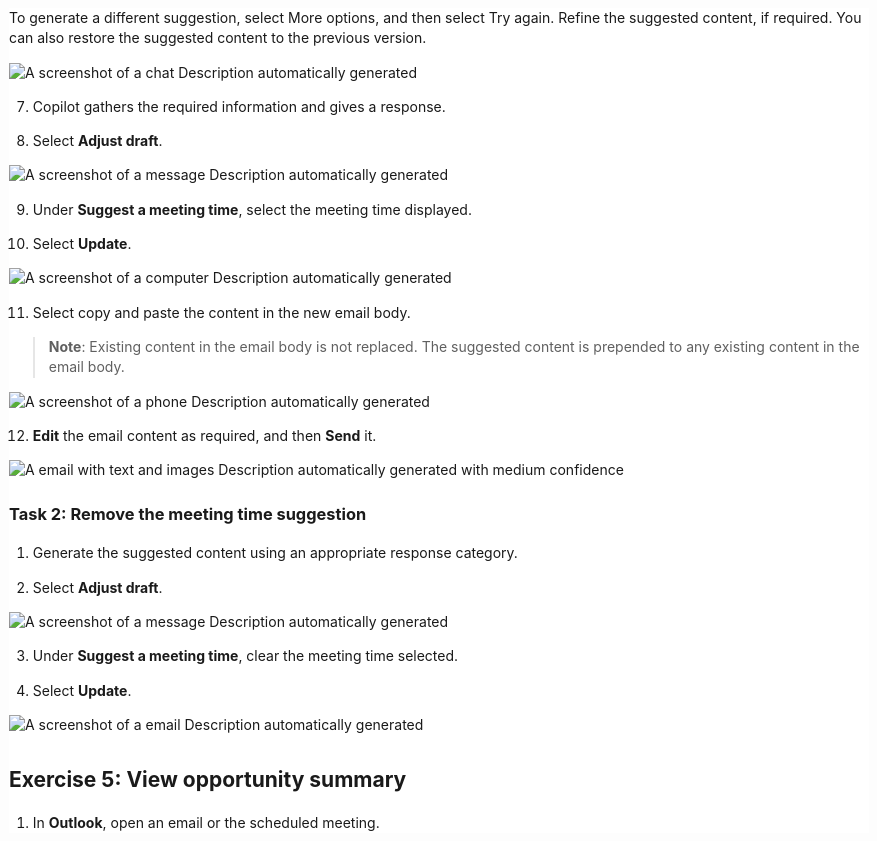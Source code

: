 To generate a different suggestion, select More options, and then select
Try again. Refine the suggested content, if required. You can also
restore the suggested content to the previous version.

![A screenshot of a chat Description automatically
generated](./media/image48.png)

7.  Copilot gathers the required information and gives a response.

8.  Select **Adjust draft**.

![A screenshot of a message Description automatically
generated](./media/image49.png)

9.  Under **Suggest a meeting time**, select the meeting time displayed.

10. Select **Update**.

![A screenshot of a computer Description automatically
generated](./media/image50.png)

11. Select copy and paste the content in the new email body.

> **Note**: Existing content in the email body is not replaced. The
> suggested content is prepended to any existing content in the email
> body.

![A screenshot of a phone Description automatically
generated](./media/image51.png)

12. **Edit** the email content as required, and then **Send** it.

![A email with text and images Description automatically generated with
medium confidence](./media/image52.png)

### Task 2: Remove the meeting time suggestion

1.  Generate the suggested content using an appropriate response
    category.

2.  Select **Adjust draft**.

![A screenshot of a message Description automatically
generated](./media/image53.png)

3.  Under **Suggest a meeting time**, clear the meeting time selected.

4.  Select **Update**.

![A screenshot of a email Description automatically
generated](./media/image54.png)

## Exercise 5: View opportunity summary

1.  In **Outlook**, open an email or the scheduled meeting.

